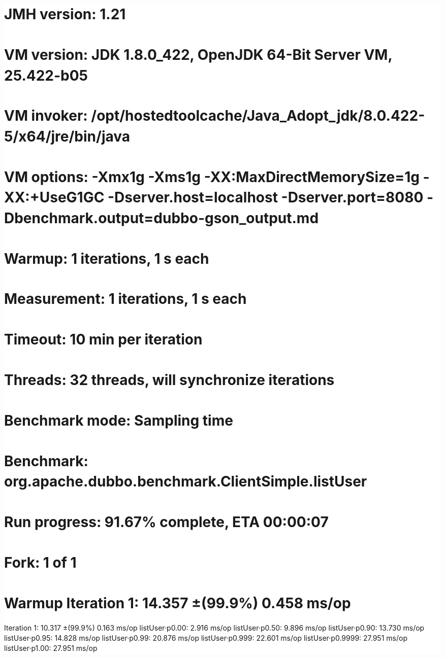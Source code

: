 
# JMH version: 1.21
# VM version: JDK 1.8.0_422, OpenJDK 64-Bit Server VM, 25.422-b05
# VM invoker: /opt/hostedtoolcache/Java_Adopt_jdk/8.0.422-5/x64/jre/bin/java
# VM options: -Xmx1g -Xms1g -XX:MaxDirectMemorySize=1g -XX:+UseG1GC -Dserver.host=localhost -Dserver.port=8080 -Dbenchmark.output=dubbo-gson_output.md
# Warmup: 1 iterations, 1 s each
# Measurement: 1 iterations, 1 s each
# Timeout: 10 min per iteration
# Threads: 32 threads, will synchronize iterations
# Benchmark mode: Sampling time
# Benchmark: org.apache.dubbo.benchmark.ClientSimple.listUser

# Run progress: 91.67% complete, ETA 00:00:07
# Fork: 1 of 1
# Warmup Iteration   1: 14.357 ±(99.9%) 0.458 ms/op
Iteration   1: 10.317 ±(99.9%) 0.163 ms/op
                 listUser·p0.00:   2.916 ms/op
                 listUser·p0.50:   9.896 ms/op
                 listUser·p0.90:   13.730 ms/op
                 listUser·p0.95:   14.828 ms/op
                 listUser·p0.99:   20.876 ms/op
                 listUser·p0.999:  22.601 ms/op
                 listUser·p0.9999: 27.951 ms/op
                 listUser·p1.00:   27.951 ms/op


